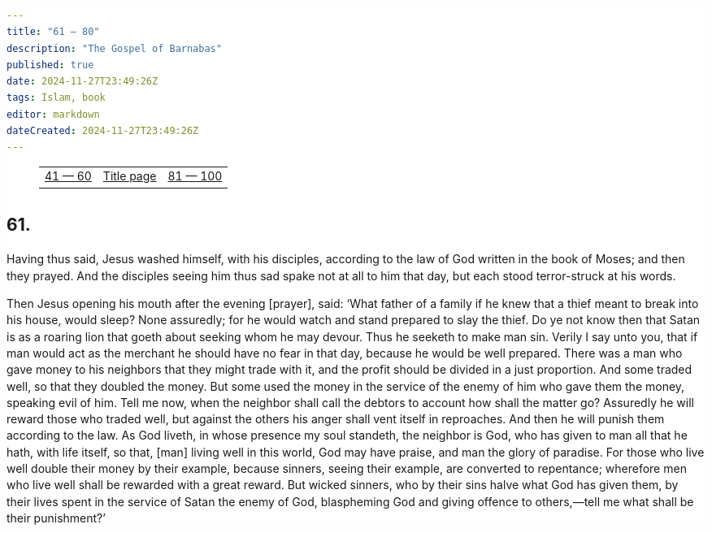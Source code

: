```yaml
---
title: "61 — 80"
description: "The Gospel of Barnabas"
published: true
date: 2024-11-27T23:49:26Z
tags: Islam, book
editor: markdown
dateCreated: 2024-11-27T23:49:26Z
---
```


<figure class="table chapter-navigator">
  <table>
    <tbody>
      <tr>
        <td>
        <a href="/en/book/Islam/The_Gospel_of_Barnabas/41_60">
          <span class="mdi mdi-arrow-left-drop-circle"></span><span class="pl-2">41 — 60</span>
        </a>
        </td>
        <td>
        <a href="/en/book/Islam/The_Gospel_of_Barnabas">
          <span class="mdi mdi-book-open-variant"></span><span class="pl-2">Title page</span>
        </a>
        </td>
        <td>
        <a href="/en/book/Islam/The_Gospel_of_Barnabas/81_100">
          <span class="pr-2">81 — 100</span><span class="mdi mdi-arrow-right-drop-circle"></span>
        </a>
        </td>
      </tr>
    </tbody>
  </table>
</figure>

## 61.

Having thus said, Jesus washed himself, with his disciples, according to the law of God written in the book of Moses; and then they prayed. And the disciples seeing him thus sad spake not at all to him that day, but each stood terror-struck at his words.

Then Jesus opening his mouth after the evening \[prayer\], said: ‘What father of a family if he knew that a thief meant to break into his house, would sleep? None assuredly; for he would watch and stand prepared to slay the thief. Do ye not know then that Satan is as a roaring lion that goeth about seeking whom he may devour. Thus he seeketh to make man sin. Verily I say unto you, that if man would act as the merchant he should have no fear in that day, because he would be well prepared. There was a man who gave money to his neighbors that they might trade with it, and the profit should be divided in a just proportion. And some traded well, so that they doubled the money. But some used the money in the service of the enemy of him who gave them the money, speaking evil of him. Tell me now, when the neighbor shall call the debtors to account how shall the matter go? Assuredly he will reward those who traded well, but against the others his anger shall vent itself in reproaches. And then he will punish them according to the law. As God liveth, in whose presence my soul standeth, the neighbor is God, who has given to man all that he hath, with life itself, so that, \[man\] living well in this world, God may have praise, and man the glory of paradise. For those who live well double their money by their example, because sinners, seeing their example, are converted to repentance; wherefore men who live well shall be rewarded with a great reward. But wicked sinners, who by their sins halve what God has given them, by their lives spent in the service of Satan the enemy of God, blaspheming God and giving offence to others,—tell me what shall be their punishment?’
